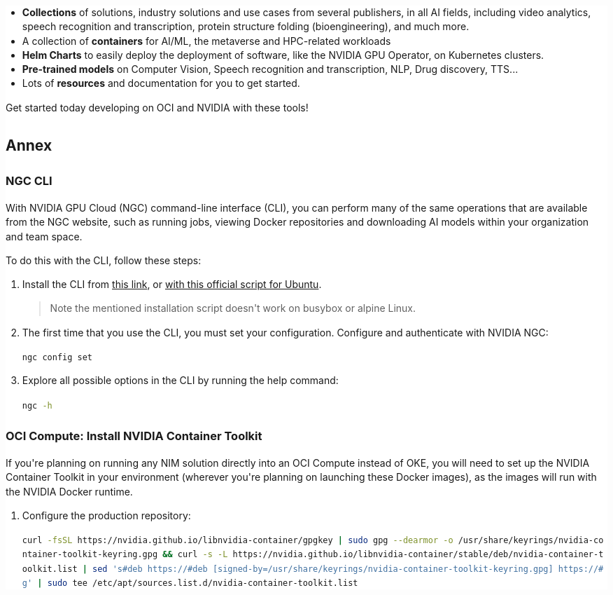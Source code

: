 - **Collections** of solutions, industry solutions and use cases from several publishers, in all AI fields, including video analytics, speech recognition and transcription, protein structure folding (bioengineering), and much more.
- A collection of **containers** for AI/ML, the metaverse and HPC-related workloads
- **Helm Charts** to easily deploy the deployment of software, like the NVIDIA GPU Operator, on Kubernetes clusters.
- **Pre-trained models** on Computer Vision, Speech recognition and transcription, NLP, Drug discovery, TTS...
- Lots of **resources** and documentation for you to get started.

Get started today developing on OCI and NVIDIA with these tools!

## Annex

### NGC CLI

With NVIDIA GPU Cloud (NGC) command-line interface (CLI), you can perform many of the same operations that are available from the NGC website, such as running jobs, viewing Docker repositories and downloading AI models within your organization and team space.

To do this with the CLI, follow these steps:

1. Install the CLI from [this link](https://org.ngc.nvidia.com/setup/installers/cli), or [with this official script for Ubuntu](https://github.com/NVIDIA/nim-deploy/blob/main/helm/nim-llm/files/ngc_pull.sh).

    > Note the mentioned installation script doesn't work on busybox or alpine Linux.

2. The first time that you use the CLI, you must set your configuration. Configure and authenticate with NVIDIA NGC:

    ```bash
    ngc config set
    ```

3. Explore all possible options in the CLI by running the help command:

    ```bash
    ngc -h
    ```

### OCI Compute: Install NVIDIA Container Toolkit

If you're planning on running any NIM solution directly into an OCI Compute instead of OKE, you will need to set up the NVIDIA Container Toolkit in your environment (wherever you're planning on launching these Docker images), as the images will run with the NVIDIA Docker runtime.

1. Configure the production repository:

    ```bash
    curl -fsSL https://nvidia.github.io/libnvidia-container/gpgkey | sudo gpg --dearmor -o /usr/share/keyrings/nvidia-container-toolkit-keyring.gpg && curl -s -L https://nvidia.github.io/libnvidia-container/stable/deb/nvidia-container-toolkit.list | sed 's#deb https://#deb [signed-by=/usr/share/keyrings/nvidia-container-toolkit-keyring.gpg] https://#g' | sudo tee /etc/apt/sources.list.d/nvidia-container-toolkit.list
    ```
